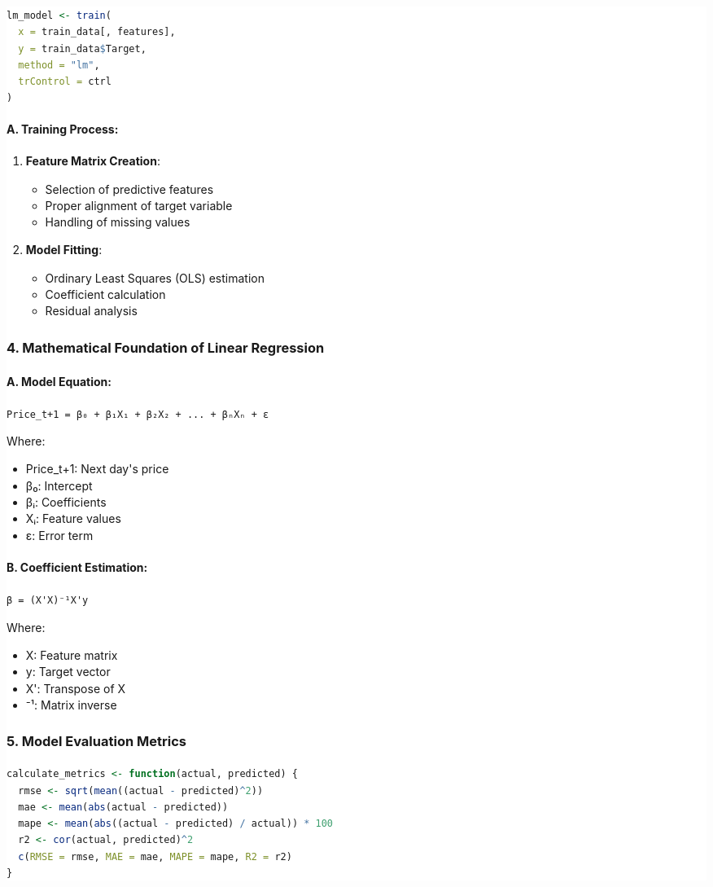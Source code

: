 ```r
lm_model <- train(
  x = train_data[, features],
  y = train_data$Target,
  method = "lm",
  trControl = ctrl
)
```

#### A. Training Process:
1. **Feature Matrix Creation**:
   - Selection of predictive features
   - Proper alignment of target variable
   - Handling of missing values

2. **Model Fitting**:
   - Ordinary Least Squares (OLS) estimation
   - Coefficient calculation
   - Residual analysis

### 4. Mathematical Foundation of Linear Regression

#### A. Model Equation:
```
Price_t+1 = β₀ + β₁X₁ + β₂X₂ + ... + βₙXₙ + ε
```
Where:
- Price_t+1: Next day's price
- β₀: Intercept
- βᵢ: Coefficients
- Xᵢ: Feature values
- ε: Error term

#### B. Coefficient Estimation:
```
β = (X'X)⁻¹X'y
```
Where:
- X: Feature matrix
- y: Target vector
- X': Transpose of X
- ⁻¹: Matrix inverse

### 5. Model Evaluation Metrics

```r
calculate_metrics <- function(actual, predicted) {
  rmse <- sqrt(mean((actual - predicted)^2))
  mae <- mean(abs(actual - predicted))
  mape <- mean(abs((actual - predicted) / actual)) * 100
  r2 <- cor(actual, predicted)^2
  c(RMSE = rmse, MAE = mae, MAPE = mape, R2 = r2)
}
```
